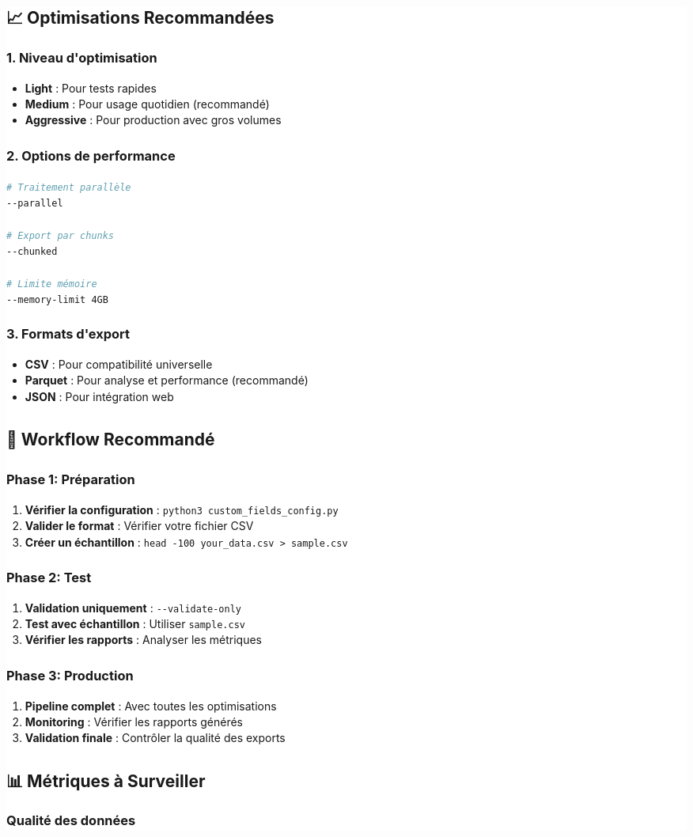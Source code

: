 ## 📈 Optimisations Recommandées

### 1. **Niveau d'optimisation**

- **Light** : Pour tests rapides
- **Medium** : Pour usage quotidien (recommandé)
- **Aggressive** : Pour production avec gros volumes

### 2. **Options de performance**

```bash
# Traitement parallèle
--parallel

# Export par chunks
--chunked

# Limite mémoire
--memory-limit 4GB
```

### 3. **Formats d'export**

- **CSV** : Pour compatibilité universelle
- **Parquet** : Pour analyse et performance (recommandé)
- **JSON** : Pour intégration web

## 🔄 Workflow Recommandé

### **Phase 1: Préparation**

1. **Vérifier la configuration** : `python3 custom_fields_config.py`
2. **Valider le format** : Vérifier votre fichier CSV
3. **Créer un échantillon** : `head -100 your_data.csv > sample.csv`

### **Phase 2: Test**

1. **Validation uniquement** : `--validate-only`
2. **Test avec échantillon** : Utiliser `sample.csv`
3. **Vérifier les rapports** : Analyser les métriques

### **Phase 3: Production**

1. **Pipeline complet** : Avec toutes les optimisations
2. **Monitoring** : Vérifier les rapports générés
3. **Validation finale** : Contrôler la qualité des exports

## 📊 Métriques à Surveiller

### **Qualité des données**

